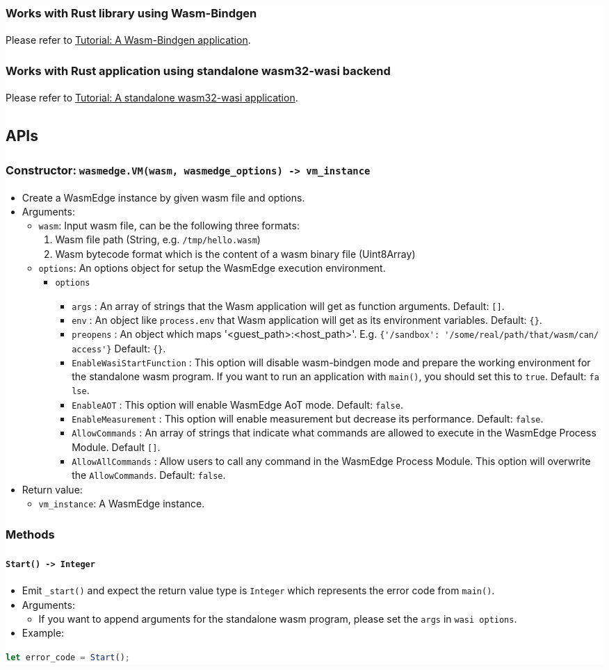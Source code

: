 ### Works with Rust library using Wasm-Bindgen

Please refer to [Tutorial: A Wasm-Bindgen application](./Tutorial_Wasm_Bindgen.md).

### Works with Rust application using standalone wasm32-wasi backend

Please refer to [Tutorial: A standalone wasm32-wasi application](./Tutorial_Wasm32_Wasi.md).

## APIs

### Constructor: `wasmedge.VM(wasm, wasmedge_options) -> vm_instance`
* Create a WasmEdge instance by given wasm file and options.
* Arguments:
	* `wasm`: Input wasm file, can be the following three formats:
		1. Wasm file path (String, e.g. `/tmp/hello.wasm`)
		2. Wasm bytecode format which is the content of a wasm binary file (Uint8Array)
	* `options`: An options object for setup the WasmEdge execution environment.
		* `options` <JS Object>
			* `args` <JS Array>: An array of strings that the Wasm application will get as function arguments. Default: `[]`.
			* `env` <JS Object>: An object like `process.env` that Wasm application will get as its environment variables. Default: `{}`.
			* `preopens` <JS Object>: An object which maps '<guest_path>:<host_path>'. E.g. `{'/sandbox': '/some/real/path/that/wasm/can/access'}` Default: `{}`.
			* `EnableWasiStartFunction` <Boolean>: This option will disable wasm-bindgen mode and prepare the working environment for the standalone wasm program. If you want to run an application with `main()`, you should set this to `true`. Default: `false`.
			* `EnableAOT` <Boolean>: This option will enable WasmEdge AoT mode. Default: `false`.
			* `EnableMeasurement` <Boolean>: This option will enable measurement but decrease its performance. Default: `false`.
			* `AllowCommands` <JS Array>: An array of strings that indicate what commands are allowed to execute in the WasmEdge Process Module. Default `[]`.
			* `AllowAllCommands` <Boolean>: Allow users to call any command in the WasmEdge Process Module. This option will overwrite the `AllowCommands`. Default: `false`.
* Return value:
	* `vm_instance`: A WasmEdge instance.

### Methods

#### `Start() -> Integer`
* Emit `_start()` and expect the return value type is `Integer` which represents the error code from `main()`.
* Arguments:
	* If you want to append arguments for the standalone wasm program, please set the `args` in `wasi options`.
* Example:
```javascript
let error_code = Start();
```

